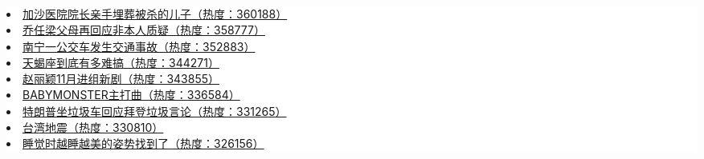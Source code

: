 <li>
<a href="https://s.weibo.com/weibo?q=%23%E5%8A%A0%E6%B2%99%E5%8C%BB%E9%99%A2%E9%99%A2%E9%95%BF%E4%BA%B2%E6%89%8B%E5%9F%8B%E8%91%AC%E8%A2%AB%E6%9D%80%E7%9A%84%E5%84%BF%E5%AD%90%23" target="weibo">
加沙医院院长亲手埋葬被杀的儿子（热度：360188）
</a>
</li>

<li>
<a href="https://s.weibo.com/weibo?q=%23%E4%B9%94%E4%BB%BB%E6%A2%81%E7%88%B6%E6%AF%8D%E5%86%8D%E5%9B%9E%E5%BA%94%E9%9D%9E%E6%9C%AC%E4%BA%BA%E8%B4%A8%E7%96%91%23" target="weibo">
乔任梁父母再回应非本人质疑（热度：358777）
</a>
</li>

<li>
<a href="https://s.weibo.com/weibo?q=%23%E5%8D%97%E5%AE%81%E4%B8%80%E5%85%AC%E4%BA%A4%E8%BD%A6%E5%8F%91%E7%94%9F%E4%BA%A4%E9%80%9A%E4%BA%8B%E6%95%85%23" target="weibo">
南宁一公交车发生交通事故（热度：352883）
</a>
</li>

<li>
<a href="https://s.weibo.com/weibo?q=%23%E5%A4%A9%E8%9D%8E%E5%BA%A7%E5%88%B0%E5%BA%95%E6%9C%89%E5%A4%9A%E9%9A%BE%E6%90%9E%23" target="weibo">
天蝎座到底有多难搞（热度：344271）
</a>
</li>

<li>
<a href="https://s.weibo.com/weibo?q=%23%E8%B5%B5%E4%B8%BD%E9%A2%9611%E6%9C%88%E8%BF%9B%E7%BB%84%E6%96%B0%E5%89%A7%23" target="weibo">
赵丽颖11月进组新剧（热度：343855）
</a>
</li>

<li>
<a href="https://s.weibo.com/weibo?q=%23BABYMONSTER%E4%B8%BB%E6%89%93%E6%9B%B2%23" target="weibo">
BABYMONSTER主打曲（热度：336584）
</a>
</li>

<li>
<a href="https://s.weibo.com/weibo?q=%23%E7%89%B9%E6%9C%97%E6%99%AE%E5%9D%90%E5%9E%83%E5%9C%BE%E8%BD%A6%E5%9B%9E%E5%BA%94%E6%8B%9C%E7%99%BB%E5%9E%83%E5%9C%BE%E8%A8%80%E8%AE%BA%23" target="weibo">
特朗普坐垃圾车回应拜登垃圾言论（热度：331265）
</a>
</li>

<li>
<a href="https://s.weibo.com/weibo?q=%23%E5%8F%B0%E6%B9%BE%E5%9C%B0%E9%9C%87%23" target="weibo">
台湾地震（热度：330810）
</a>
</li>

<li>
<a href="https://s.weibo.com/weibo?q=%23%E7%9D%A1%E8%A7%89%E6%97%B6%E8%B6%8A%E7%9D%A1%E8%B6%8A%E7%BE%8E%E7%9A%84%E5%A7%BF%E5%8A%BF%E6%89%BE%E5%88%B0%E4%BA%86%23" target="weibo">
睡觉时越睡越美的姿势找到了（热度：326156）
</a>
</li>
